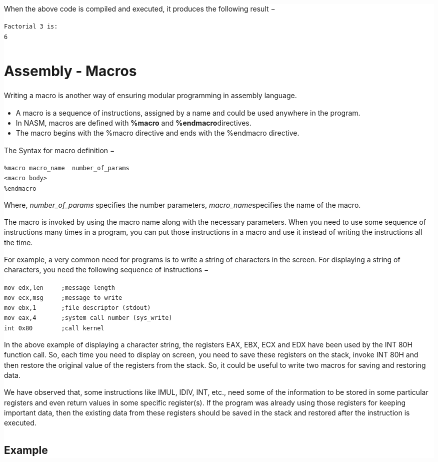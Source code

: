 When the above code is compiled and executed, it produces the following result −

```
Factorial 3 is:
6

```

# Assembly - Macros

Writing a macro is another way of ensuring modular programming in assembly language.

- A macro is a sequence of instructions, assigned by a name and could be used anywhere in the program.
- In NASM, macros are defined with **%macro** and **%endmacro**directives.
- The macro begins with the %macro directive and ends with the %endmacro directive.

The Syntax for macro definition −

```
%macro macro_name  number_of_params
<macro body>
%endmacro

```

Where, *number_of_params* specifies the number parameters, *macro_name*specifies the name of the macro.

The macro is invoked by using the macro name along with the necessary parameters. When you need to use some sequence of instructions many times in a program, you can put those instructions in a macro and use it instead of writing the instructions all the time.

For example, a very common need for programs is to write a string of characters in the screen. For displaying a string of characters, you need the following sequence of instructions −

```
mov	edx,len	    ;message length
mov	ecx,msg	    ;message to write
mov	ebx,1       ;file descriptor (stdout)
mov	eax,4       ;system call number (sys_write)
int	0x80        ;call kernel
```

In the above example of displaying a character string, the registers EAX, EBX, ECX and EDX have been used by the INT 80H function call. So, each time you need to display on screen, you need to save these registers on the stack, invoke INT 80H and then restore the original value of the registers from the stack. So, it could be useful to write two macros for saving and restoring data.

We have observed that, some instructions like IMUL, IDIV, INT, etc., need some of the information to be stored in some particular registers and even return values in some specific register(s). If the program was already using those registers for keeping important data, then the existing data from these registers should be saved in the stack and restored after the instruction is executed.

## Example
